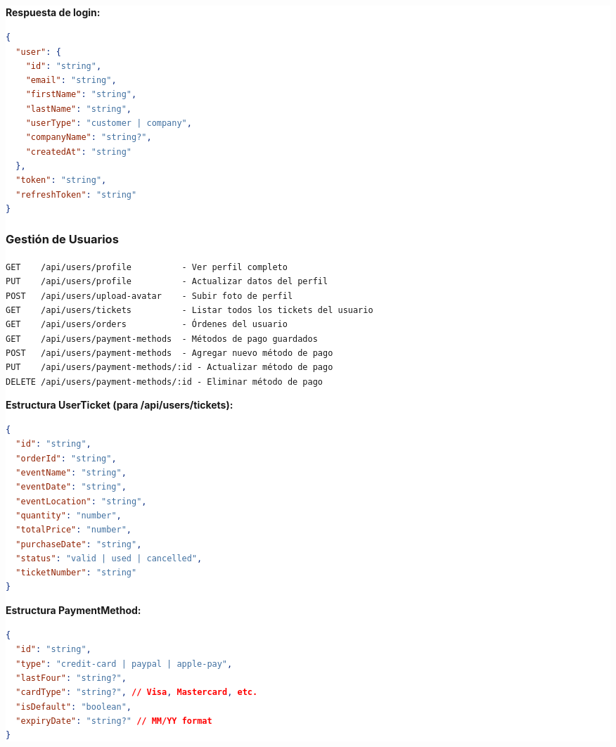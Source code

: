 **Respuesta de login:**
```json
{
  "user": {
    "id": "string",
    "email": "string", 
    "firstName": "string",
    "lastName": "string",
    "userType": "customer | company",
    "companyName": "string?",
    "createdAt": "string"
  },
  "token": "string",
  "refreshToken": "string"
}
```

### Gestión de Usuarios
```
GET    /api/users/profile          - Ver perfil completo
PUT    /api/users/profile          - Actualizar datos del perfil
POST   /api/users/upload-avatar    - Subir foto de perfil
GET    /api/users/tickets          - Listar todos los tickets del usuario
GET    /api/users/orders           - Órdenes del usuario
GET    /api/users/payment-methods  - Métodos de pago guardados
POST   /api/users/payment-methods  - Agregar nuevo método de pago
PUT    /api/users/payment-methods/:id - Actualizar método de pago
DELETE /api/users/payment-methods/:id - Eliminar método de pago
```

**Estructura UserTicket (para /api/users/tickets):**
```json
{
  "id": "string",
  "orderId": "string", 
  "eventName": "string",
  "eventDate": "string",
  "eventLocation": "string", 
  "quantity": "number",
  "totalPrice": "number",
  "purchaseDate": "string",
  "status": "valid | used | cancelled",
  "ticketNumber": "string"
}
```

**Estructura PaymentMethod:**
```json
{
  "id": "string",
  "type": "credit-card | paypal | apple-pay",
  "lastFour": "string?", 
  "cardType": "string?", // Visa, Mastercard, etc.
  "isDefault": "boolean",
  "expiryDate": "string?" // MM/YY format
}
```
